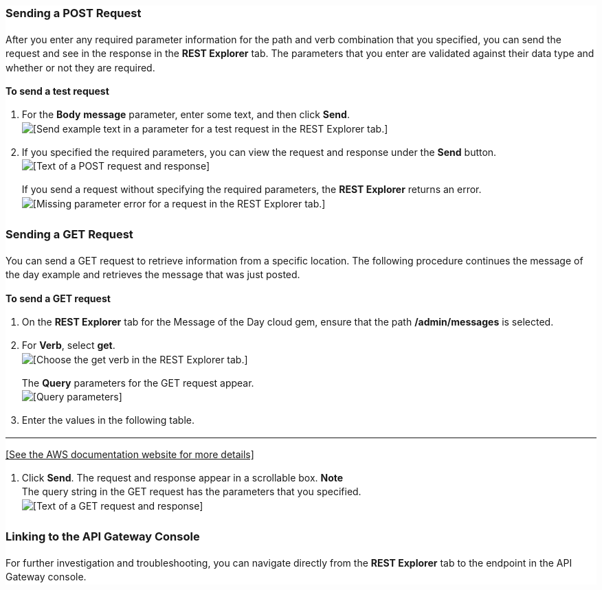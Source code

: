 ### Sending a POST Request<a name="cloud-canvas-cloud-gem-portal-rest-explorer-sending-a-post-request"></a>

After you enter any required parameter information for the path and verb combination that you specified, you can send the request and see in the response in the **REST Explorer** tab\. The parameters that you enter are validated against their data type and whether or not they are required\.

**To send a test request**

1. For the **Body** **message** parameter, enter some text, and then click **Send**\.  
![\[Send example text in a parameter for a test request in the REST Explorer tab.\]](/images/userguide/cloud_canvas/cloud-canvas-cloud-gem-portal-rest-explorer-12.png)

1. If you specified the required parameters, you can view the request and response under the **Send** button\.  
![\[Text of a POST request and response\]](/images/userguide/cloud_canvas/cloud-canvas-cloud-gem-portal-rest-explorer-14.png)

   If you send a request without specifying the required parameters, the **REST Explorer** returns an error\.  
![\[Missing parameter error for a request in the REST Explorer tab.\]](/images/userguide/cloud_canvas/cloud-canvas-cloud-gem-portal-rest-explorer-13.png)

### Sending a GET Request<a name="cloud-canvas-cloud-gem-portal-rest-explorer-sending-a-get-request"></a>

You can send a GET request to retrieve information from a specific location\. The following procedure continues the message of the day example and retrieves the message that was just posted\.

**To send a GET request**

1. On the **REST Explorer** tab for the Message of the Day cloud gem, ensure that the path **/admin/messages** is selected\.

1. For **Verb**, select **get**\.  
![\[Choose the get verb in the REST Explorer tab.\]](/images/userguide/cloud_canvas/cloud-canvas-cloud-gem-portal-rest-explorer-15.png)

   The **Query** parameters for the GET request appear\.  
![\[Query parameters\]](/images/userguide/cloud_canvas/cloud-canvas-cloud-gem-portal-rest-explorer-16.png)

1. Enter the values in the following table\.  
****    
[\[See the AWS documentation website for more details\]](http://docs.aws.amazon.com/lumberyard/latest/userguide/cloud-canvas-cloud-gem-portal-rest-explorer.html)

1. Click **Send**\. The request and response appear in a scrollable box\. 
**Note**  
The query string in the GET request has the parameters that you specified\.  
![\[Text of a GET request and response\]](/images/userguide/cloud_canvas/cloud-canvas-cloud-gem-portal-rest-explorer-17.png)

### Linking to the API Gateway Console<a name="cloud-canvas-cloud-gem-portal-rest-explorer-linking-to-the-api-gateway-console"></a>

For further investigation and troubleshooting, you can navigate directly from the **REST Explorer** tab to the endpoint in the API Gateway console\.
